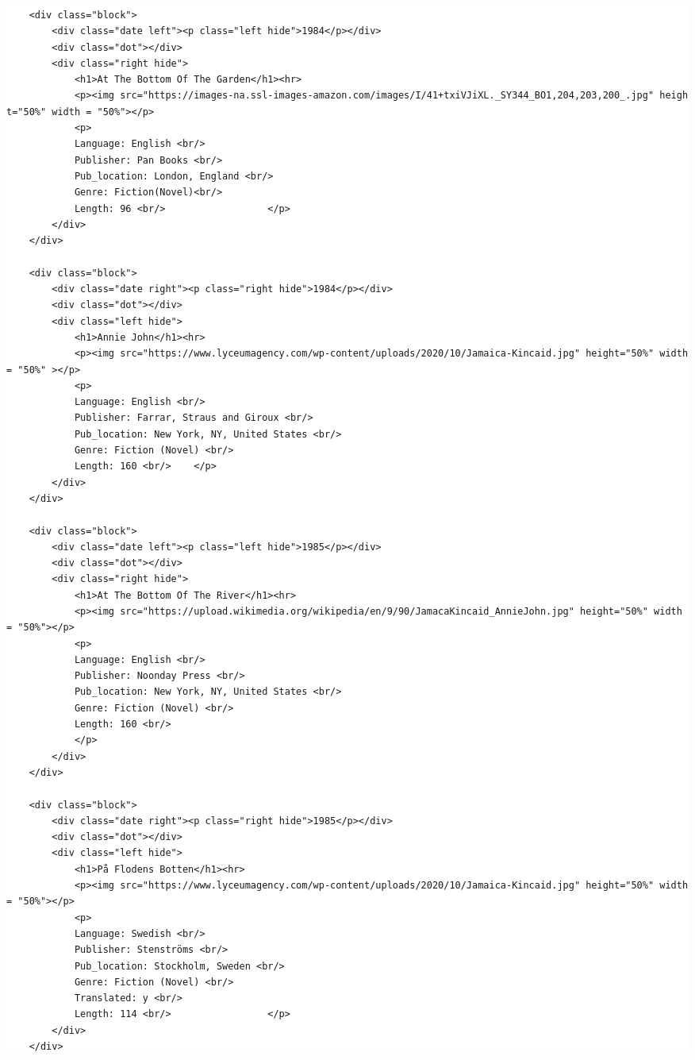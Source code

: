         <div class="block">
            <div class="date left"><p class="left hide">1984</p></div>
            <div class="dot"></div>
            <div class="right hide">
                <h1>At The Bottom Of The Garden</h1><hr>
                <p><img src="https://images-na.ssl-images-amazon.com/images/I/41+txiVJiXL._SY344_BO1,204,203,200_.jpg" height="50%" width = "50%"></p>
                <p>
                Language: English <br/>
                Publisher: Pan Books <br/>
                Pub_location: London, England <br/>
                Genre: Fiction(Novel)<br/>
                Length: 96 <br/>                  </p>
            </div>
        </div>

        <div class="block">
            <div class="date right"><p class="right hide">1984</p></div>
            <div class="dot"></div>
            <div class="left hide">
                <h1>Annie John</h1><hr>
                <p><img src="https://www.lyceumagency.com/wp-content/uploads/2020/10/Jamaica-Kincaid.jpg" height="50%" width = "50%" ></p>
                <p>
                Language: English <br/>
                Publisher: Farrar, Straus and Giroux <br/>
                Pub_location: New York, NY, United States <br/>           
                Genre: Fiction (Novel) <br/>
                Length: 160 <br/>    </p>
            </div>
        </div>

        <div class="block">
            <div class="date left"><p class="left hide">1985</p></div>
            <div class="dot"></div>
            <div class="right hide">
                <h1>At The Bottom Of The River</h1><hr>
                <p><img src="https://upload.wikimedia.org/wikipedia/en/9/90/JamacaKincaid_AnnieJohn.jpg" height="50%" width = "50%"></p>
                <p>
                Language: English <br/>
                Publisher: Noonday Press <br/>
                Pub_location: New York, NY, United States <br/>           
                Genre: Fiction (Novel) <br/>
                Length: 160 <br/> 
                </p>
            </div>
        </div>

        <div class="block">
            <div class="date right"><p class="right hide">1985</p></div>
            <div class="dot"></div>
            <div class="left hide">
                <h1>På Flodens Botten</h1><hr>
                <p><img src="https://www.lyceumagency.com/wp-content/uploads/2020/10/Jamaica-Kincaid.jpg" height="50%" width = "50%"></p>
                <p>
                Language: Swedish <br/>
                Publisher: Stenströms <br/>
                Pub_location: Stockholm, Sweden <br/>           
                Genre: Fiction (Novel) <br/>
                Translated: y <br/>
                Length: 114 <br/>                 </p>
            </div>
        </div>
